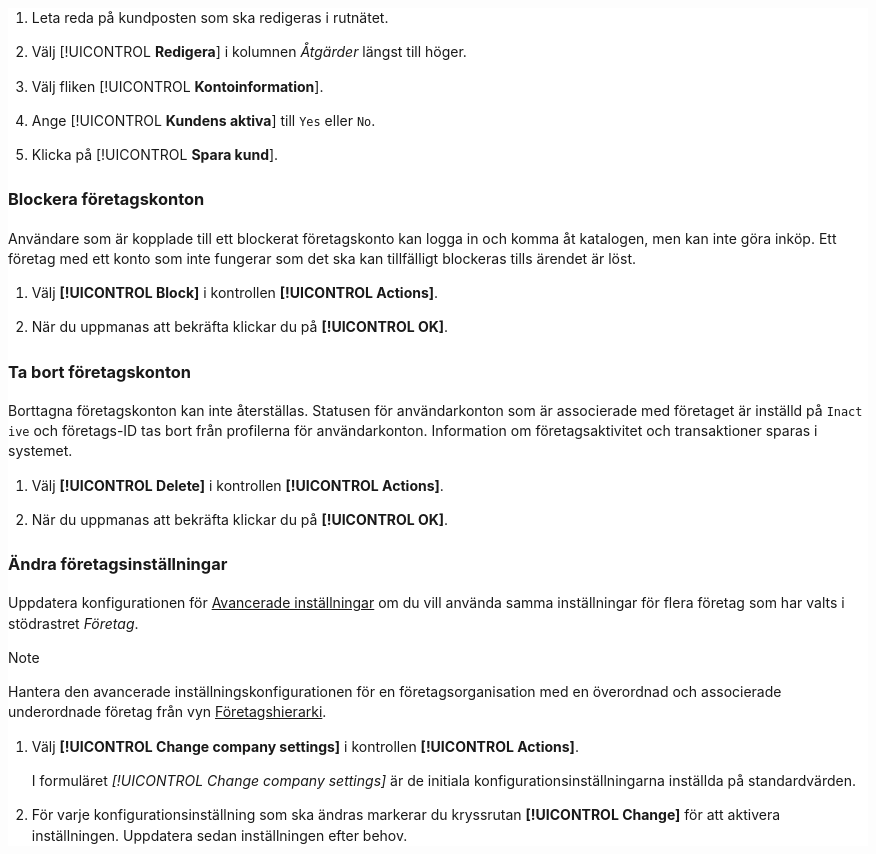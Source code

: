 1. Leta reda på kundposten som ska redigeras i rutnätet.

1. Välj [!UICONTROL **Redigera**] i kolumnen _Åtgärder_ längst till höger.

1. Välj fliken [!UICONTROL **Kontoinformation**].

1. Ange [!UICONTROL **Kundens aktiva**] till `Yes` eller `No`.

1. Klicka på [!UICONTROL **Spara kund**].

### Blockera företagskonton

Användare som är kopplade till ett blockerat företagskonto kan logga in och komma åt katalogen, men kan inte göra inköp. Ett företag med ett konto som inte fungerar som det ska kan tillfälligt blockeras tills ärendet är löst.

1. Välj **[!UICONTROL Block]** i kontrollen **[!UICONTROL Actions]**.

1. När du uppmanas att bekräfta klickar du på **[!UICONTROL OK]**.

### Ta bort företagskonton

Borttagna företagskonton kan inte återställas. Statusen för användarkonton som är associerade med företaget är inställd på `Inactive` och företags-ID tas bort från profilerna för användarkonton. Information om företagsaktivitet och transaktioner sparas i systemet.

1. Välj **[!UICONTROL Delete]** i kontrollen **[!UICONTROL Actions]**.

1. När du uppmanas att bekräfta klickar du på **[!UICONTROL OK]**.

### Ändra företagsinställningar

Uppdatera konfigurationen för [Avancerade inställningar](account-company-create.md#advanced-settings) om du vill använda samma inställningar för flera företag som har valts i stödrastret *Företag*.

>[!NOTE]
>
>Hantera den avancerade inställningskonfigurationen för en företagsorganisation med en överordnad och associerade underordnade företag från vyn [Företagshierarki](manage-company-hierarchy.md#change-company-settings).

1. Välj **[!UICONTROL Change company settings]** i kontrollen **[!UICONTROL Actions]**.

   I formuläret *[!UICONTROL Change company settings]* är de initiala konfigurationsinställningarna inställda på standardvärden.

1. För varje konfigurationsinställning som ska ändras markerar du kryssrutan **[!UICONTROL Change]** för att aktivera inställningen. Uppdatera sedan inställningen efter behov.
